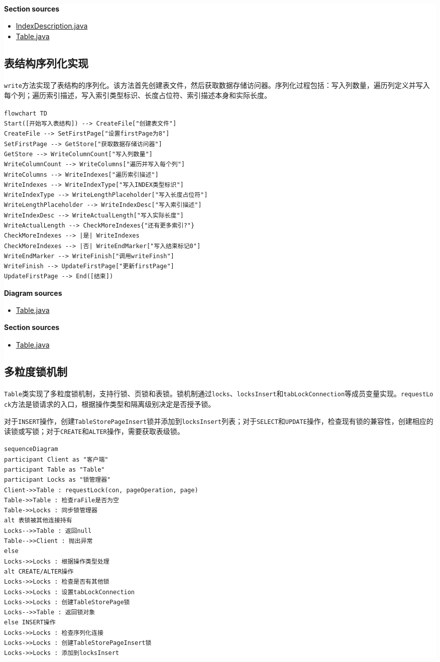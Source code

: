 **Section sources**
- [IndexDescription.java](file://src/main/java/io/leavesfly/smallsql/rdb/engine/index/IndexDescription.java#L67-L292)
- [Table.java](file://src/main/java/io/leavesfly/smallsql/rdb/engine/Table.java#L59-L607)

## 表结构序列化实现

`write`方法实现了表结构的序列化。该方法首先创建表文件，然后获取数据存储访问器。序列化过程包括：写入列数量，遍历列定义并写入每个列；遍历索引描述，写入索引类型标识、长度占位符、索引描述本身和实际长度。

```mermaid
flowchart TD
Start([开始写入表结构]) --> CreateFile["创建表文件"]
CreateFile --> SetFirstPage["设置firstPage为8"]
SetFirstPage --> GetStore["获取数据存储访问器"]
GetStore --> WriteColumnCount["写入列数量"]
WriteColumnCount --> WriteColumns["遍历并写入每个列"]
WriteColumns --> WriteIndexes["遍历索引描述"]
WriteIndexes --> WriteIndexType["写入INDEX类型标识"]
WriteIndexType --> WriteLengthPlaceholder["写入长度占位符"]
WriteLengthPlaceholder --> WriteIndexDesc["写入索引描述"]
WriteIndexDesc --> WriteActualLength["写入实际长度"]
WriteActualLength --> CheckMoreIndexes{"还有更多索引?"}
CheckMoreIndexes --> |是| WriteIndexes
CheckMoreIndexes --> |否| WriteEndMarker["写入结束标记0"]
WriteEndMarker --> WriteFinish["调用writeFinsh"]
WriteFinish --> UpdateFirstPage["更新firstPage"]
UpdateFirstPage --> End([结束])
```

**Diagram sources**
- [Table.java](file://src/main/java/io/leavesfly/smallsql/rdb/engine/Table.java#L59-L607)

**Section sources**
- [Table.java](file://src/main/java/io/leavesfly/smallsql/rdb/engine/Table.java#L59-L607)

## 多粒度锁机制

`Table`类实现了多粒度锁机制，支持行锁、页锁和表锁。锁机制通过`locks`、`locksInsert`和`tabLockConnection`等成员变量实现。`requestLock`方法是锁请求的入口，根据操作类型和隔离级别决定是否授予锁。

对于`INSERT`操作，创建`TableStorePageInsert`锁并添加到`locksInsert`列表；对于`SELECT`和`UPDATE`操作，检查现有锁的兼容性，创建相应的读锁或写锁；对于`CREATE`和`ALTER`操作，需要获取表级锁。

```mermaid
sequenceDiagram
participant Client as "客户端"
participant Table as "Table"
participant Locks as "锁管理器"
Client->>Table : requestLock(con, pageOperation, page)
Table->>Table : 检查raFile是否为空
Table->>Locks : 同步锁管理器
alt 表锁被其他连接持有
Locks-->>Table : 返回null
Table-->>Client : 抛出异常
else
Locks->>Locks : 根据操作类型处理
alt CREATE/ALTER操作
Locks->>Locks : 检查是否有其他锁
Locks->>Locks : 设置tabLockConnection
Locks->>Locks : 创建TableStorePage锁
Locks-->>Table : 返回锁对象
else INSERT操作
Locks->>Locks : 检查序列化连接
Locks->>Locks : 创建TableStorePageInsert锁
Locks->>Locks : 添加到locksInsert
```